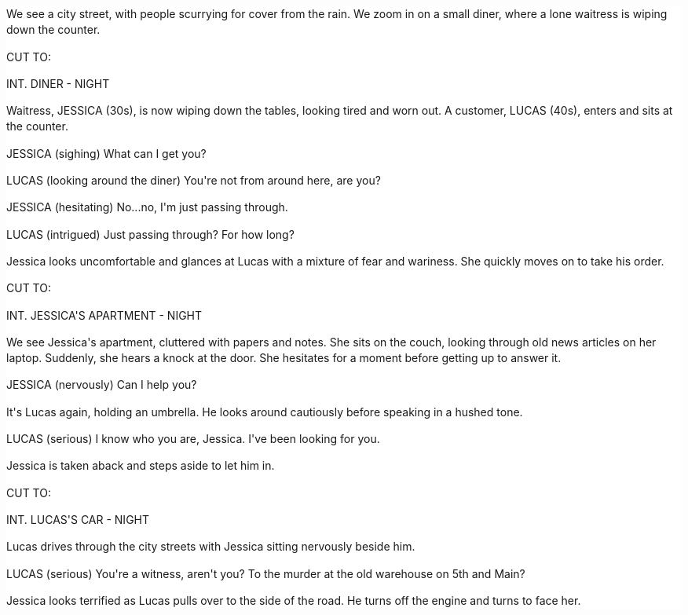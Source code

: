 We see a city street, with people scurrying for cover from the rain. We zoom in on a small diner, where a lone waitress is wiping down the counter.

CUT TO:

INT. DINER - NIGHT

Waitress, JESSICA (30s), is now wiping down the tables, looking tired and worn out. A customer, LUCAS (40s), enters and sits at the counter.

JESSICA
(sighing)
What can I get you?

LUCAS
(looking around the diner)
You're not from around here, are you?

JESSICA
(hesitating)
No...no, I'm just passing through.

LUCAS
(intrigued)
Just passing through? For how long?

Jessica looks uncomfortable and glances at Lucas with a mixture of fear and wariness. She quickly moves on to take his order.

CUT TO:

INT. JESSICA'S APARTMENT - NIGHT

We see Jessica's apartment, cluttered with papers and notes. She sits on the couch, looking through old news articles on her laptop. Suddenly, she hears a knock at the door. She hesitates for a moment before getting up to answer it.

JESSICA
(nervously)
Can I help you?

It's Lucas again, holding an umbrella. He looks around cautiously before speaking in a hushed tone.

LUCAS
(serious)
I know who you are, Jessica. I've been looking for you.

Jessica is taken aback and steps aside to let him in.

CUT TO:

INT. LUCAS'S CAR - NIGHT

Lucas drives through the city streets with Jessica sitting nervously beside him.

LUCAS
(serious)
You're a witness, aren't you? To the murder at the old warehouse on 5th and Main?

Jessica looks terrified as Lucas pulls over to the side of the road. He turns off the engine and turns to face her.
